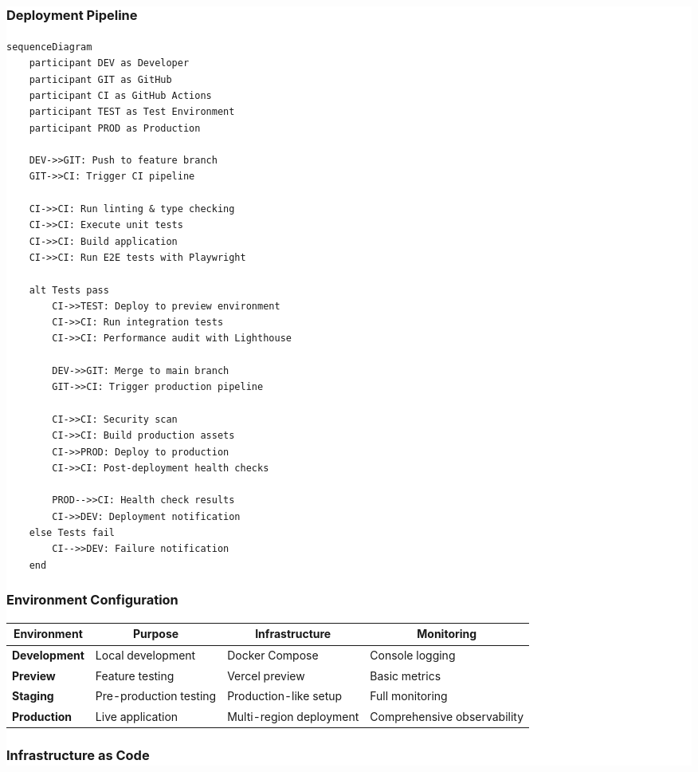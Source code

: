 ### Deployment Pipeline

```mermaid
sequenceDiagram
    participant DEV as Developer
    participant GIT as GitHub
    participant CI as GitHub Actions
    participant TEST as Test Environment
    participant PROD as Production

    DEV->>GIT: Push to feature branch
    GIT->>CI: Trigger CI pipeline
    
    CI->>CI: Run linting & type checking
    CI->>CI: Execute unit tests
    CI->>CI: Build application
    CI->>CI: Run E2E tests with Playwright
    
    alt Tests pass
        CI->>TEST: Deploy to preview environment
        CI->>CI: Run integration tests
        CI->>CI: Performance audit with Lighthouse
        
        DEV->>GIT: Merge to main branch
        GIT->>CI: Trigger production pipeline
        
        CI->>CI: Security scan
        CI->>CI: Build production assets
        CI->>PROD: Deploy to production
        CI->>CI: Post-deployment health checks
        
        PROD-->>CI: Health check results
        CI->>DEV: Deployment notification
    else Tests fail
        CI-->>DEV: Failure notification
    end
```

### Environment Configuration

| Environment | Purpose | Infrastructure | Monitoring |
|-------------|---------|----------------|------------|
| **Development** | Local development | Docker Compose | Console logging |
| **Preview** | Feature testing | Vercel preview | Basic metrics |
| **Staging** | Pre-production testing | Production-like setup | Full monitoring |
| **Production** | Live application | Multi-region deployment | Comprehensive observability |

### Infrastructure as Code
